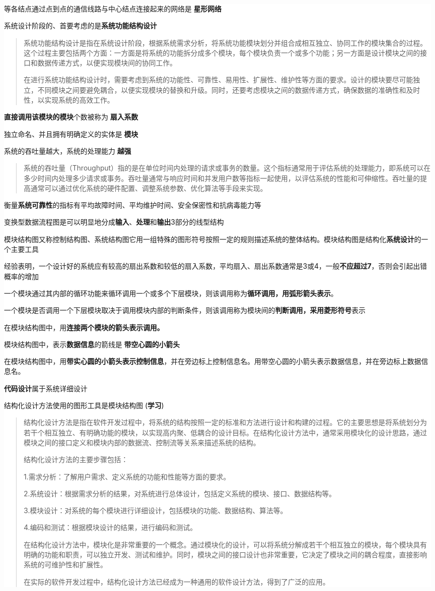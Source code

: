 等各结点通过点到点的通信线路与中心结点连接起来的网络是 **星形网络**

系统设计阶段的、首要考虑的是**系统功能结构设计**

>系统功能结构设计是指在系统设计阶段，根据系统需求分析，将系统功能模块划分并组合成相互独立、协同工作的模块集合的过程。这个过程主要包括两个方面：一方面是将系统的功能拆分成多个模块，每个模块负责一个或多个功能；另一方面是设计模块之间的接口和数据传递方式，以便实现模块间的协同工作。
>
>在进行系统功能结构设计时，需要考虑到系统的功能性、可靠性、易用性、扩展性、维护性等方面的要求。设计的模块要尽可能独立，不同模块之间要避免耦合，以便实现模块的替换和升级。同时，还要考虑模块之间的数据传递方式，确保数据的准确性和及时性，以实现系统的高效工作。

**直接调用该模块的模块**个数被称为 **扇入系数**

独立命名、并且拥有明确定义的实体是 **模块**

系统的吞吐量越大，系统的处理能力 **越强**

>系统的吞吐量（Throughput）指的是在单位时间内处理的请求或事务的数量。这个指标通常用于评估系统的处理能力，即系统可以在多少时间内处理多少请求或事务。吞吐量通常与响应时间和并发用户数等指标一起使用，以评估系统的性能和可伸缩性。吞吐量的提高通常可以通过优化系统的硬件配置、调整系统参数、优化算法等手段来实现。



衡量**系统可靠性**的指标有平均故障时间、平均维护时间、安全保密性和抗病毒能力等

变换型数据流程图是可以明显地分成**输入**、**处理**和**输出**3部分的线型结构

模块结构图又称控制结构图、系统结构图它用一组特殊的图形符号按照一定的规则描述系统的整体结构。模块结构图是结构化**系统设计**的一个主要工具

经验表明，一个设计好的系统应有较高的扇出系数和较低的扇入系数，平均扇入、扇出系数通常是3或4，一般**不应超过7**，否则会引起出错概率的增加

一个模块通过其内部的循环功能来循环调用一个或多个下层模块，则该调用称为**循环调用，用弧形箭头表示**。

一个模块是否调用一个下层模块取决于调用模块内部的判断条件，则该调用称为模块间的**判断调用，采用菱形符号**表示

在模块结构图中，用**连接两个模块的箭头表示调用。**

模块结构图中，表示**数据信息**的箭线是 **带空心圆的小箭头**

在模块结构图中，用**带实心圆的小箭头表示控制信息**，并在旁边标上控制信息名。用带空心圆的小箭头表示数据信息，并在旁边标上数据信息名。

**代码设计**属于系统详细设计

结构化设计方法使用的图形工具是模块结构图 (**学习**)

>结构化设计方法是指在软件开发过程中，将系统的结构按照一定的标准和方法进行设计和构建的过程。它的主要思想是将系统划分为若干个相互独立、有明确功能的模块，以实现高内聚、低耦合的设计目标。在结构化设计方法中，通常采用模块化的设计思路，通过模块之间的接口定义和模块内部的数据流、控制流等关系来描述系统的结构。
>
>结构化设计方法的主要步骤包括：
>
>1.需求分析：了解用户需求、定义系统的功能和性能等方面的要求。
>
>2.系统设计：根据需求分析的结果，对系统进行总体设计，包括定义系统的模块、接口、数据结构等。
>
>3.模块设计：对系统的每个模块进行详细设计，包括模块的功能、数据结构、算法等。
>
>4.编码和测试：根据模块设计的结果，进行编码和测试。
>
>在结构化设计方法中，模块化是非常重要的一个概念。通过模块化的设计，可以将系统分解成若干个相互独立的模块，每个模块具有明确的功能和职责，可以独立开发、测试和维护。同时，模块之间的接口设计也非常重要，它决定了模块之间的耦合程度，直接影响系统的可维护性和扩展性。
>
>在实际的软件开发过程中，结构化设计方法已经成为一种通用的软件设计方法，得到了广泛的应用。
